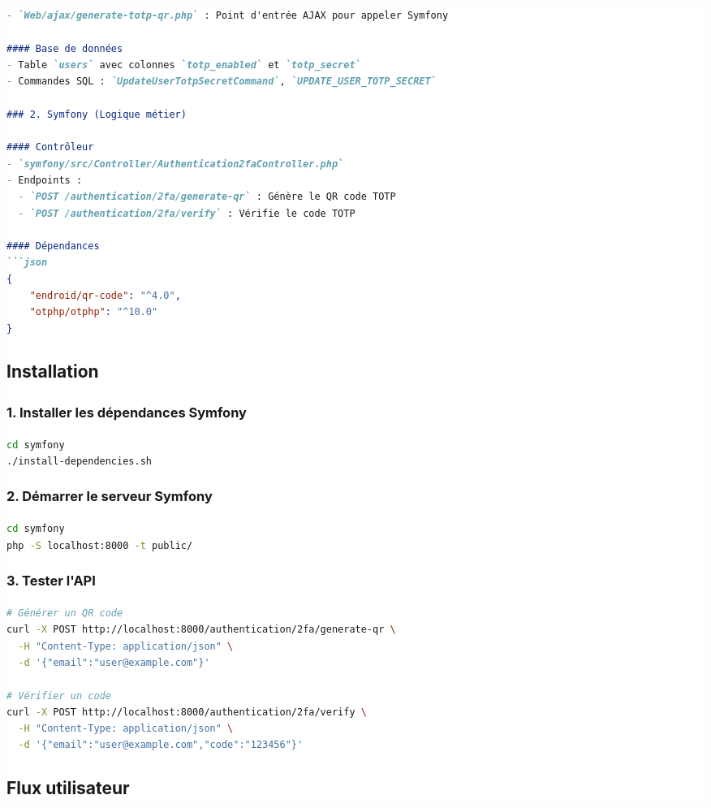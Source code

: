 ```markdown
- `Web/ajax/generate-totp-qr.php` : Point d'entrée AJAX pour appeler Symfony

#### Base de données
- Table `users` avec colonnes `totp_enabled` et `totp_secret`
- Commandes SQL : `UpdateUserTotpSecretCommand`, `UPDATE_USER_TOTP_SECRET`

### 2. Symfony (Logique métier)

#### Contrôleur
- `symfony/src/Controller/Authentication2faController.php`
- Endpoints :
  - `POST /authentication/2fa/generate-qr` : Génère le QR code TOTP
  - `POST /authentication/2fa/verify` : Vérifie le code TOTP

#### Dépendances
```json
{
    "endroid/qr-code": "^4.0",
    "otphp/otphp": "^10.0"
}
```

## Installation

### 1. Installer les dépendances Symfony
```bash
cd symfony
./install-dependencies.sh
```

### 2. Démarrer le serveur Symfony
```bash
cd symfony
php -S localhost:8000 -t public/
```

### 3. Tester l'API
```bash
# Générer un QR code
curl -X POST http://localhost:8000/authentication/2fa/generate-qr \
  -H "Content-Type: application/json" \
  -d '{"email":"user@example.com"}'

# Vérifier un code
curl -X POST http://localhost:8000/authentication/2fa/verify \
  -H "Content-Type: application/json" \
  -d '{"email":"user@example.com","code":"123456"}'
```

## Flux utilisateur
